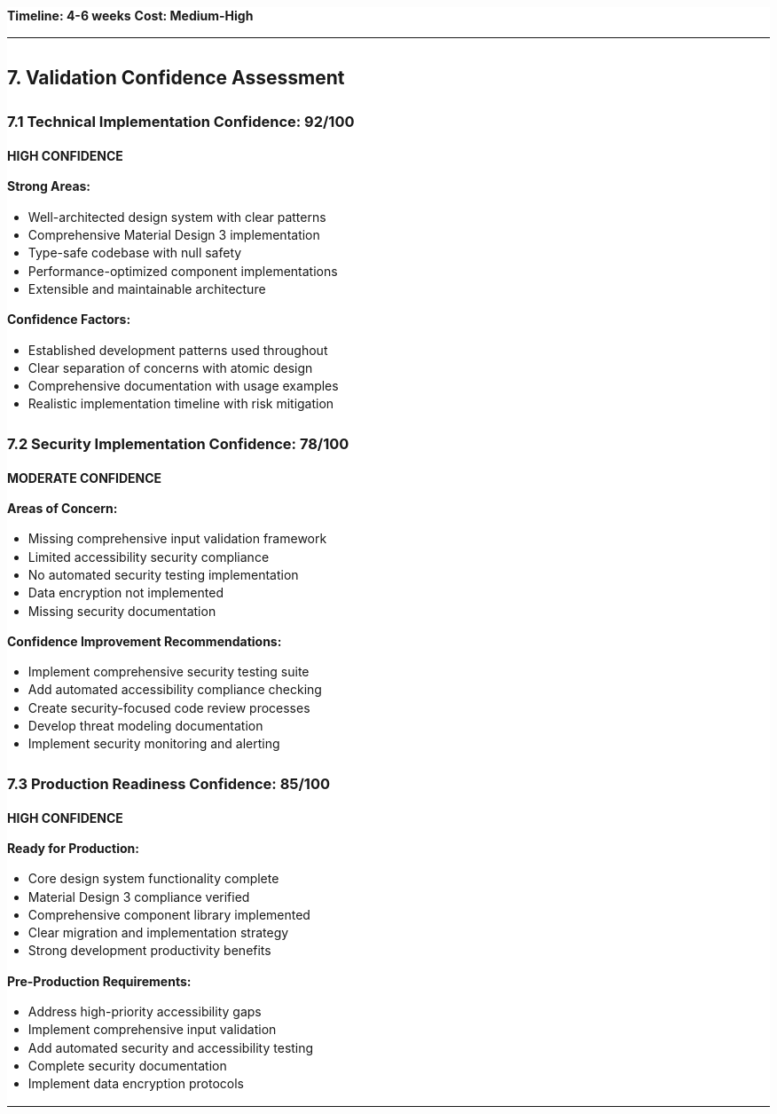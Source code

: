 **Timeline: 4-6 weeks**
**Cost: Medium-High**

---

## 7. Validation Confidence Assessment

### 7.1 Technical Implementation Confidence: 92/100
**HIGH CONFIDENCE**

**Strong Areas:**
- Well-architected design system with clear patterns
- Comprehensive Material Design 3 implementation
- Type-safe codebase with null safety
- Performance-optimized component implementations
- Extensible and maintainable architecture

**Confidence Factors:**
- Established development patterns used throughout
- Clear separation of concerns with atomic design
- Comprehensive documentation with usage examples
- Realistic implementation timeline with risk mitigation

### 7.2 Security Implementation Confidence: 78/100
**MODERATE CONFIDENCE**

**Areas of Concern:**
- Missing comprehensive input validation framework
- Limited accessibility security compliance
- No automated security testing implementation
- Data encryption not implemented
- Missing security documentation

**Confidence Improvement Recommendations:**
- Implement comprehensive security testing suite
- Add automated accessibility compliance checking
- Create security-focused code review processes
- Develop threat modeling documentation
- Implement security monitoring and alerting

### 7.3 Production Readiness Confidence: 85/100
**HIGH CONFIDENCE**

**Ready for Production:**
- Core design system functionality complete
- Material Design 3 compliance verified
- Comprehensive component library implemented
- Clear migration and implementation strategy
- Strong development productivity benefits

**Pre-Production Requirements:**
- Address high-priority accessibility gaps
- Implement comprehensive input validation
- Add automated security and accessibility testing
- Complete security documentation
- Implement data encryption protocols

---